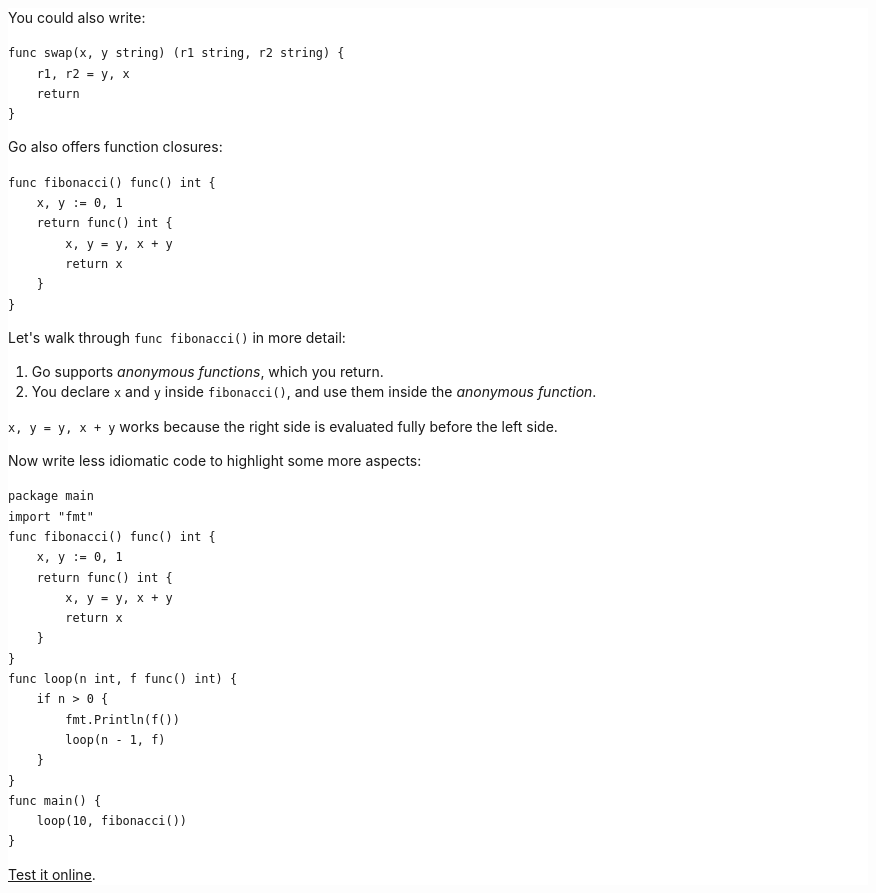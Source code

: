 You could also write:

```golang
func swap(x, y string) (r1 string, r2 string) {
    r1, r2 = y, x
    return
}
```

Go also offers function closures:

```golang
func fibonacci() func() int {
    x, y := 0, 1
    return func() int {
        x, y = y, x + y
        return x
    }
}
```

Let's walk through `func fibonacci()` in more detail:

1. Go supports *anonymous functions*, which you return.
2. You declare `x` and `y` inside `fibonacci()`, and use them inside the *anonymous function*.

<HighlightBox type="note">

`x, y = y, x + y` works because the right side is evaluated fully before the left side.

</HighlightBox>

Now write less idiomatic code to highlight some more aspects:

```golang
package main
import "fmt"
func fibonacci() func() int {
    x, y := 0, 1
    return func() int {
        x, y = y, x + y
        return x
    }
}
func loop(n int, f func() int) {
    if n > 0 {
        fmt.Println(f())
        loop(n - 1, f)
    }
}
func main() {
    loop(10, fibonacci())
}
```

<HighlightBox type="tip">

[Test it online](https://go.dev/play/p/Y9LnhYgirCZ).
